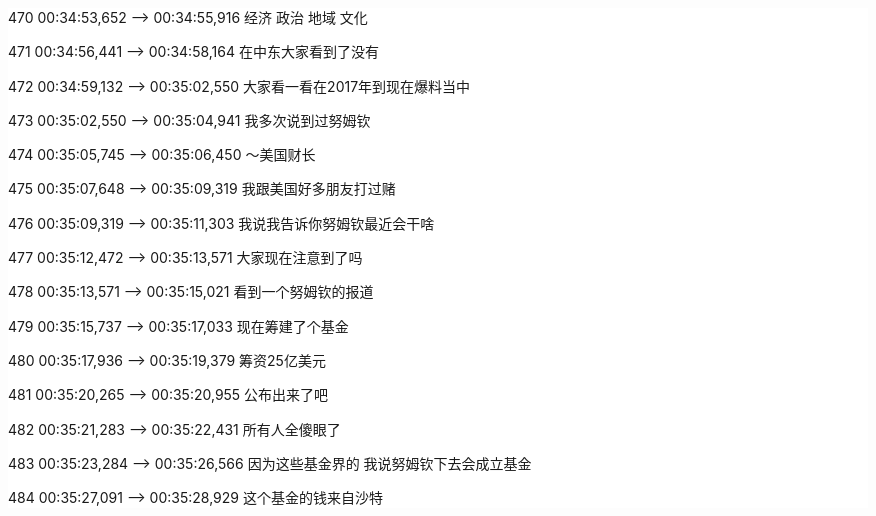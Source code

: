 470
00:34:53,652 –&gt; 00:34:55,916
经济 政治 地域 文化
 
471
00:34:56,441 –&gt; 00:34:58,164
在中东大家看到了没有
 
472
00:34:59,132 –&gt; 00:35:02,550
大家看一看在2017年到现在爆料当中
 
473
00:35:02,550 –&gt; 00:35:04,941
我多次说到过努姆钦
 
474
00:35:05,745 –&gt; 00:35:06,450
～美国财长
 
475
00:35:07,648 –&gt; 00:35:09,319
我跟美国好多朋友打过赌
 
476
00:35:09,319 –&gt; 00:35:11,303
我说我告诉你努姆钦最近会干啥
 
477
00:35:12,472 –&gt; 00:35:13,571
大家现在注意到了吗
 
478
00:35:13,571 –&gt; 00:35:15,021
看到一个努姆钦的报道
 
479
00:35:15,737 –&gt; 00:35:17,033
现在筹建了个基金
 
480
00:35:17,936 –&gt; 00:35:19,379
筹资25亿美元
 
481
00:35:20,265 –&gt; 00:35:20,955
公布出来了吧
 
482
00:35:21,283 –&gt; 00:35:22,431
所有人全傻眼了
 
483
00:35:23,284 –&gt; 00:35:26,566
因为这些基金界的 我说努姆钦下去会成立基金
 
484
00:35:27,091 –&gt; 00:35:28,929
这个基金的钱来自沙特
 